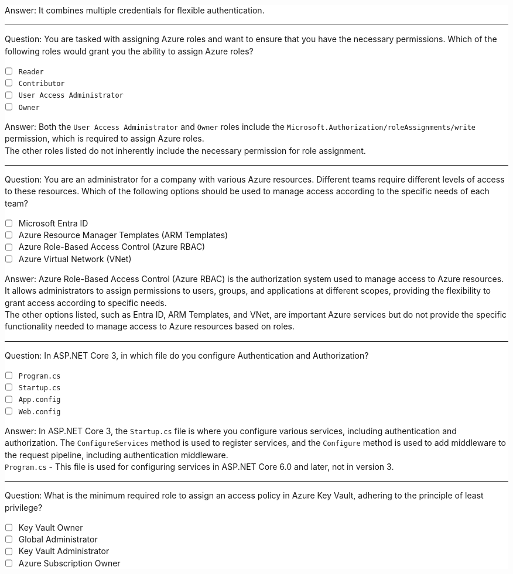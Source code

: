 Answer: It combines multiple credentials for flexible authentication.

---

Question: You are tasked with assigning Azure roles and want to ensure that you have the necessary permissions. Which of the following roles would grant you the ability to assign Azure roles?

- [ ] `Reader`
- [ ] `Contributor`
- [ ] `User Access Administrator`
- [ ] `Owner`

Answer: Both the `User Access Administrator` and `Owner` roles include the `Microsoft.Authorization/roleAssignments/write` permission, which is required to assign Azure roles.  
The other roles listed do not inherently include the necessary permission for role assignment.

---

Question: You are an administrator for a company with various Azure resources. Different teams require different levels of access to these resources. Which of the following options should be used to manage access according to the specific needs of each team?

- [ ] Microsoft Entra ID
- [ ] Azure Resource Manager Templates (ARM Templates)
- [ ] Azure Role-Based Access Control (Azure RBAC)
- [ ] Azure Virtual Network (VNet)

Answer: Azure Role-Based Access Control (Azure RBAC) is the authorization system used to manage access to Azure resources. It allows administrators to assign permissions to users, groups, and applications at different scopes, providing the flexibility to grant access according to specific needs.  
The other options listed, such as Entra ID, ARM Templates, and VNet, are important Azure services but do not provide the specific functionality needed to manage access to Azure resources based on roles.

---

Question: In ASP.NET Core 3, in which file do you configure Authentication and Authorization?

- [ ] `Program.cs`
- [ ] `Startup.cs`
- [ ] `App.config`
- [ ] `Web.config`

Answer: In ASP.NET Core 3, the `Startup.cs` file is where you configure various services, including authentication and authorization. The `ConfigureServices` method is used to register services, and the `Configure` method is used to add middleware to the request pipeline, including authentication middleware.  
`Program.cs` - This file is used for configuring services in ASP.NET Core 6.0 and later, not in version 3.

---

Question: What is the minimum required role to assign an access policy in Azure Key Vault, adhering to the principle of least privilege?

- [ ] Key Vault Owner
- [ ] Global Administrator
- [ ] Key Vault Administrator
- [ ] Azure Subscription Owner
